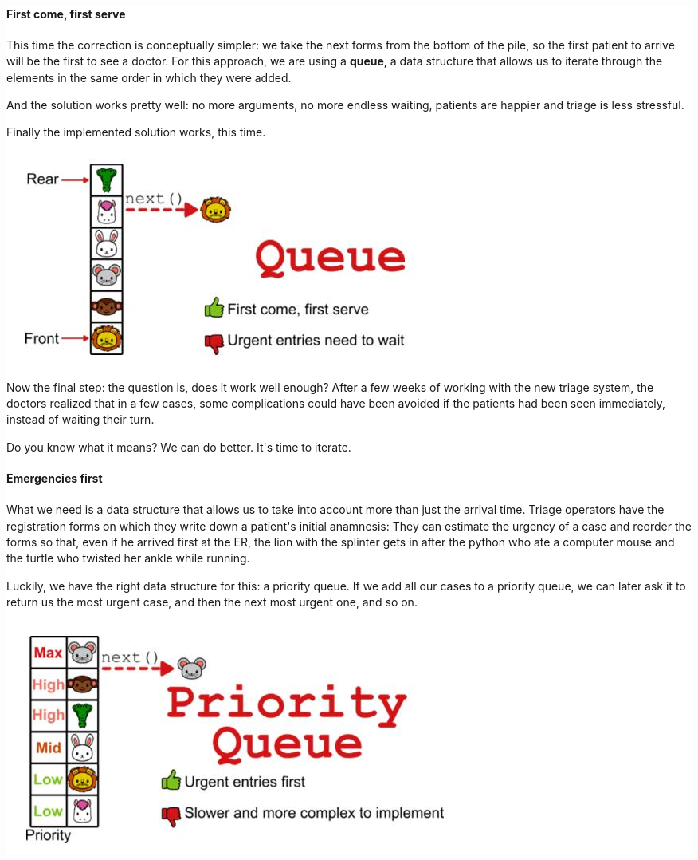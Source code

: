 #### **First come, first serve**

This time the correction is conceptually simpler: we take the next forms from the bottom of the pile, so the first patient to arrive will be the first to see a doctor. For this approach, we are using a **queue**, a data structure that allows us to iterate through the elements in the same order in which they were added.

And the solution works pretty well: no more arguments, no more endless waiting, patients are happier and triage is less stressful.

Finally the implemented solution works, this time.

![](_page_21_Picture_2.jpeg)

Now the final step: the question is, does it work well enough? After a few weeks of working with the new triage system, the doctors realized that in a few cases, some complications could have been avoided if the patients had been seen immediately, instead of waiting their turn.

Do you know what it means? We can do better. It's time to iterate.

#### **Emergencies first**

What we need is a data structure that allows us to take into account more than just the arrival time. Triage operators have the registration forms on which they write down a patient's initial anamnesis: They can estimate the urgency of a case and reorder the forms so that, even if he arrived first at the ER, the lion with the splinter gets in after the python who ate a computer mouse and the turtle who twisted her ankle while running.

Luckily, we have the right data structure for this: a priority queue. If we add all our cases to a priority queue, we can later ask it to return us the most urgent case, and then the next most urgent one, and so on.

![](_page_21_Figure_8.jpeg)
